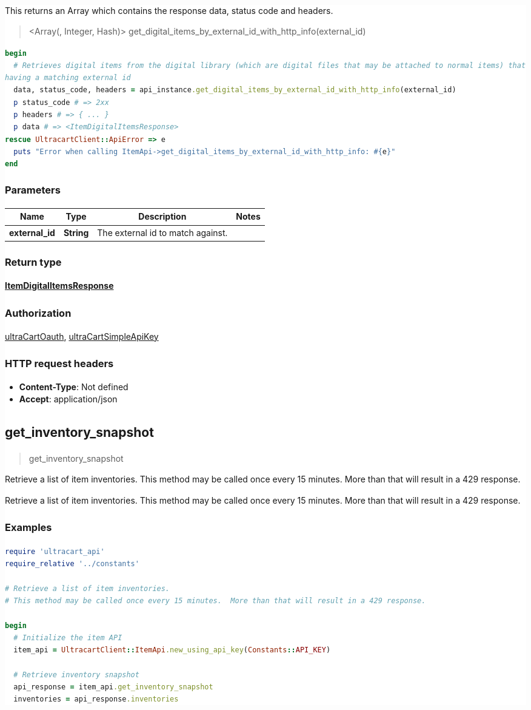 This returns an Array which contains the response data, status code and headers.

> <Array(<ItemDigitalItemsResponse>, Integer, Hash)> get_digital_items_by_external_id_with_http_info(external_id)

```ruby
begin
  # Retrieves digital items from the digital library (which are digital files that may be attached to normal items) that having a matching external id
  data, status_code, headers = api_instance.get_digital_items_by_external_id_with_http_info(external_id)
  p status_code # => 2xx
  p headers # => { ... }
  p data # => <ItemDigitalItemsResponse>
rescue UltracartClient::ApiError => e
  puts "Error when calling ItemApi->get_digital_items_by_external_id_with_http_info: #{e}"
end
```

### Parameters

| Name | Type | Description | Notes |
| ---- | ---- | ----------- | ----- |
| **external_id** | **String** | The external id to match against. |  |

### Return type

[**ItemDigitalItemsResponse**](ItemDigitalItemsResponse.md)

### Authorization

[ultraCartOauth](../README.md#ultraCartOauth), [ultraCartSimpleApiKey](../README.md#ultraCartSimpleApiKey)

### HTTP request headers

- **Content-Type**: Not defined
- **Accept**: application/json


## get_inventory_snapshot

> <ItemInventorySnapshotResponse> get_inventory_snapshot

Retrieve a list of item inventories.  This method may be called once every 15 minutes.  More than that will result in a 429 response.

Retrieve a list of item inventories.  This method may be called once every 15 minutes.  More than that will result in a 429 response. 


### Examples

```ruby
require 'ultracart_api'
require_relative '../constants'

# Retrieve a list of item inventories.
# This method may be called once every 15 minutes.  More than that will result in a 429 response.

begin
  # Initialize the item API
  item_api = UltracartClient::ItemApi.new_using_api_key(Constants::API_KEY)

  # Retrieve inventory snapshot
  api_response = item_api.get_inventory_snapshot
  inventories = api_response.inventories
```